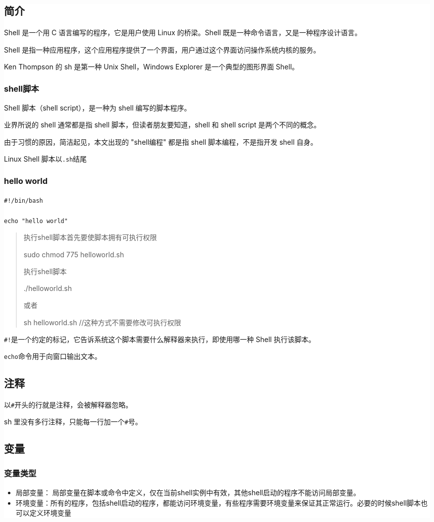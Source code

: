 ## 简介

Shell 是一个用 C 语言编写的程序，它是用户使用 Linux 的桥梁。Shell 既是一种命令语言，又是一种程序设计语言。

Shell 是指一种应用程序，这个应用程序提供了一个界面，用户通过这个界面访问操作系统内核的服务。

Ken Thompson 的 sh 是第一种 Unix Shell，Windows Explorer 是一个典型的图形界面 Shell。

### shell脚本

Shell 脚本（shell script），是一种为 shell 编写的脚本程序。

业界所说的 shell 通常都是指 shell 脚本，但读者朋友要知道，shell 和 shell script 是两个不同的概念。

由于习惯的原因，简洁起见，本文出现的 "shell编程" 都是指 shell 脚本编程，不是指开发 shell 自身。

Linux Shell 脚本以`.sh`结尾

### hello world

```shell
#!/bin/bash

echo "hello world"
```

>执行shell脚本首先要使脚本拥有可执行权限
>
>sudo chmod 775 helloworld.sh
>
>执行shell脚本
>
>./helloworld.sh
>
>或者
>
>sh helloworld.sh //这种方式不需要修改可执行权限

`#!`是一个约定的标记，它告诉系统这个脚本需要什么解释器来执行，即使用哪一种 Shell 执行该脚本。

`echo`命令用于向窗口输出文本。

## 注释

以`#`开头的行就是注释，会被解释器忽略。

sh 里没有多行注释，只能每一行加一个`#`号。

## 变量

### 变量类型

* 局部变量： 局部变量在脚本或命令中定义，仅在当前shell实例中有效，其他shell启动的程序不能访问局部变量。
* 环境变量：所有的程序，包括shell启动的程序，都能访问环境变量，有些程序需要环境变量来保证其正常运行。必要的时候shell脚本也可以定义环境变量
